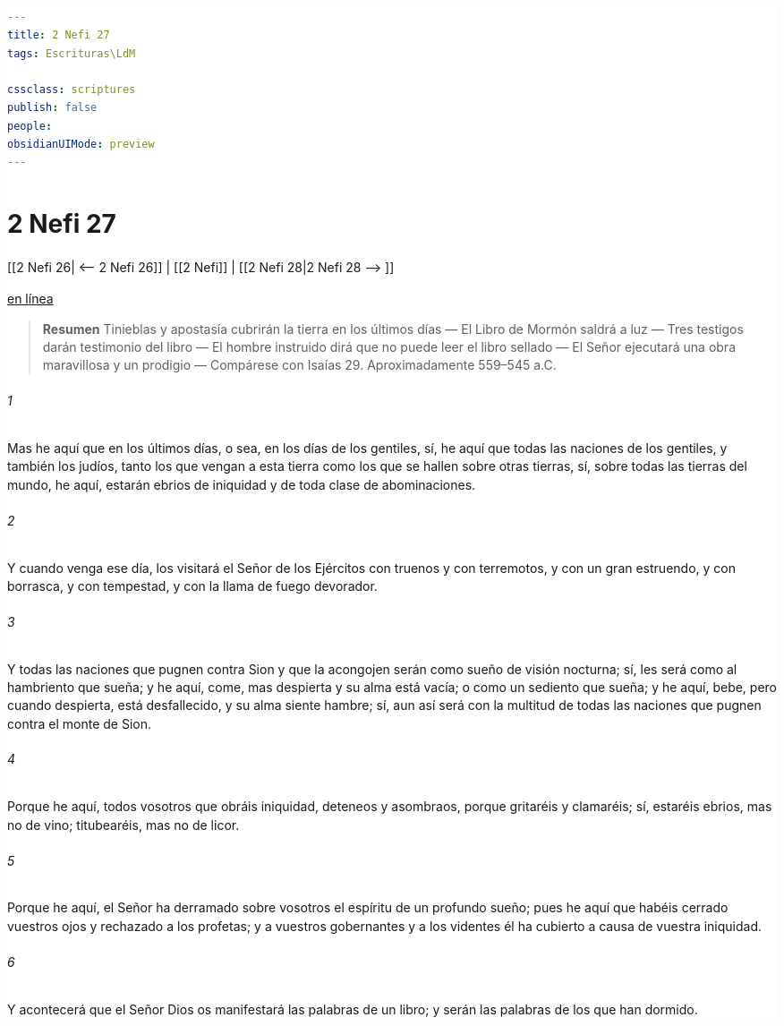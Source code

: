 ```yaml
---
title: 2 Nefi 27
tags: Escrituras\LdM

cssclass: scriptures
publish: false
people:
obsidianUIMode: preview
---
```


# 2 Nefi 27
[[2 Nefi 26| <-- 2 Nefi 26]] | [[2 Nefi]] | [[2 Nefi 28|2 Nefi 28 --> ]]

[en línea](https://churchofjesuschrist.org/study/scriptures/bofm/2-ne/27?lang=spa)

> __Resumen__
Tinieblas y apostasía cubrirán la tierra en los últimos días — El Libro de Mormón saldrá a luz — Tres testigos darán testimonio del libro — El hombre instruido dirá que no puede leer el libro sellado — El Señor ejecutará una obra maravillosa y un prodigio — Compárese con Isaías 29. Aproximadamente 559–545 a.C.

###### 1 
Mas he aquí que en los últimos días, o sea, en los días de los gentiles, sí, he aquí que todas las naciones de los gentiles, y también los judíos, tanto los que vengan a esta tierra como los que se hallen sobre otras tierras, sí, sobre todas las tierras del mundo, he aquí, estarán ebrios de iniquidad y de toda clase de abominaciones.

###### 2 
Y cuando venga ese día, los visitará el Señor de los Ejércitos con truenos y con terremotos, y con un gran estruendo, y con borrasca, y con tempestad, y con la llama de fuego devorador.

###### 3 
Y todas las naciones que pugnen contra Sion y que la acongojen serán como sueño de visión nocturna; sí, les será como al hambriento que sueña; y he aquí, come, mas despierta y su alma está vacía; o como un sediento que sueña; y he aquí, bebe, pero cuando despierta, está desfallecido, y su alma siente hambre; sí, aun así será con la multitud de todas las naciones que pugnen contra el monte de Sion.

###### 4 
Porque he aquí, todos vosotros que obráis iniquidad, deteneos y asombraos, porque gritaréis y clamaréis; sí, estaréis ebrios, mas no de vino; titubearéis, mas no de licor.

###### 5 
Porque he aquí, el Señor ha derramado sobre vosotros el espíritu de un profundo sueño; pues he aquí que habéis cerrado vuestros ojos y rechazado a los profetas; y a vuestros gobernantes y a los videntes él ha cubierto a causa de vuestra iniquidad.

###### 6 
Y acontecerá que el Señor Dios os manifestará las palabras de un libro; y serán las palabras de los que han dormido.
